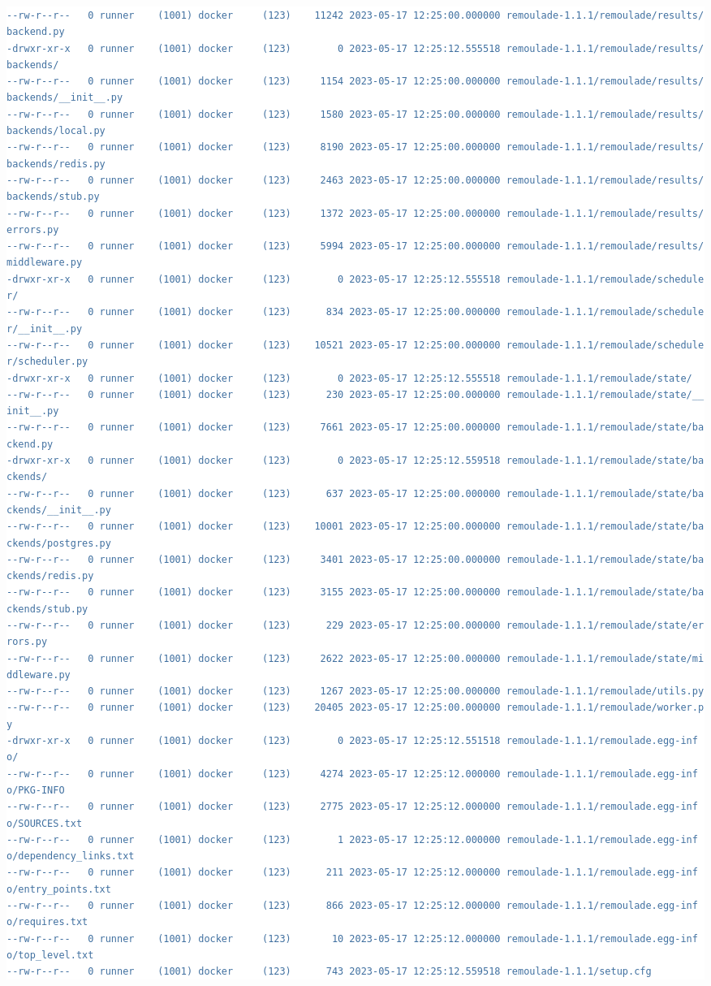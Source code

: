 ```diff
--rw-r--r--   0 runner    (1001) docker     (123)    11242 2023-05-17 12:25:00.000000 remoulade-1.1.1/remoulade/results/backend.py
-drwxr-xr-x   0 runner    (1001) docker     (123)        0 2023-05-17 12:25:12.555518 remoulade-1.1.1/remoulade/results/backends/
--rw-r--r--   0 runner    (1001) docker     (123)     1154 2023-05-17 12:25:00.000000 remoulade-1.1.1/remoulade/results/backends/__init__.py
--rw-r--r--   0 runner    (1001) docker     (123)     1580 2023-05-17 12:25:00.000000 remoulade-1.1.1/remoulade/results/backends/local.py
--rw-r--r--   0 runner    (1001) docker     (123)     8190 2023-05-17 12:25:00.000000 remoulade-1.1.1/remoulade/results/backends/redis.py
--rw-r--r--   0 runner    (1001) docker     (123)     2463 2023-05-17 12:25:00.000000 remoulade-1.1.1/remoulade/results/backends/stub.py
--rw-r--r--   0 runner    (1001) docker     (123)     1372 2023-05-17 12:25:00.000000 remoulade-1.1.1/remoulade/results/errors.py
--rw-r--r--   0 runner    (1001) docker     (123)     5994 2023-05-17 12:25:00.000000 remoulade-1.1.1/remoulade/results/middleware.py
-drwxr-xr-x   0 runner    (1001) docker     (123)        0 2023-05-17 12:25:12.555518 remoulade-1.1.1/remoulade/scheduler/
--rw-r--r--   0 runner    (1001) docker     (123)      834 2023-05-17 12:25:00.000000 remoulade-1.1.1/remoulade/scheduler/__init__.py
--rw-r--r--   0 runner    (1001) docker     (123)    10521 2023-05-17 12:25:00.000000 remoulade-1.1.1/remoulade/scheduler/scheduler.py
-drwxr-xr-x   0 runner    (1001) docker     (123)        0 2023-05-17 12:25:12.555518 remoulade-1.1.1/remoulade/state/
--rw-r--r--   0 runner    (1001) docker     (123)      230 2023-05-17 12:25:00.000000 remoulade-1.1.1/remoulade/state/__init__.py
--rw-r--r--   0 runner    (1001) docker     (123)     7661 2023-05-17 12:25:00.000000 remoulade-1.1.1/remoulade/state/backend.py
-drwxr-xr-x   0 runner    (1001) docker     (123)        0 2023-05-17 12:25:12.559518 remoulade-1.1.1/remoulade/state/backends/
--rw-r--r--   0 runner    (1001) docker     (123)      637 2023-05-17 12:25:00.000000 remoulade-1.1.1/remoulade/state/backends/__init__.py
--rw-r--r--   0 runner    (1001) docker     (123)    10001 2023-05-17 12:25:00.000000 remoulade-1.1.1/remoulade/state/backends/postgres.py
--rw-r--r--   0 runner    (1001) docker     (123)     3401 2023-05-17 12:25:00.000000 remoulade-1.1.1/remoulade/state/backends/redis.py
--rw-r--r--   0 runner    (1001) docker     (123)     3155 2023-05-17 12:25:00.000000 remoulade-1.1.1/remoulade/state/backends/stub.py
--rw-r--r--   0 runner    (1001) docker     (123)      229 2023-05-17 12:25:00.000000 remoulade-1.1.1/remoulade/state/errors.py
--rw-r--r--   0 runner    (1001) docker     (123)     2622 2023-05-17 12:25:00.000000 remoulade-1.1.1/remoulade/state/middleware.py
--rw-r--r--   0 runner    (1001) docker     (123)     1267 2023-05-17 12:25:00.000000 remoulade-1.1.1/remoulade/utils.py
--rw-r--r--   0 runner    (1001) docker     (123)    20405 2023-05-17 12:25:00.000000 remoulade-1.1.1/remoulade/worker.py
-drwxr-xr-x   0 runner    (1001) docker     (123)        0 2023-05-17 12:25:12.551518 remoulade-1.1.1/remoulade.egg-info/
--rw-r--r--   0 runner    (1001) docker     (123)     4274 2023-05-17 12:25:12.000000 remoulade-1.1.1/remoulade.egg-info/PKG-INFO
--rw-r--r--   0 runner    (1001) docker     (123)     2775 2023-05-17 12:25:12.000000 remoulade-1.1.1/remoulade.egg-info/SOURCES.txt
--rw-r--r--   0 runner    (1001) docker     (123)        1 2023-05-17 12:25:12.000000 remoulade-1.1.1/remoulade.egg-info/dependency_links.txt
--rw-r--r--   0 runner    (1001) docker     (123)      211 2023-05-17 12:25:12.000000 remoulade-1.1.1/remoulade.egg-info/entry_points.txt
--rw-r--r--   0 runner    (1001) docker     (123)      866 2023-05-17 12:25:12.000000 remoulade-1.1.1/remoulade.egg-info/requires.txt
--rw-r--r--   0 runner    (1001) docker     (123)       10 2023-05-17 12:25:12.000000 remoulade-1.1.1/remoulade.egg-info/top_level.txt
--rw-r--r--   0 runner    (1001) docker     (123)      743 2023-05-17 12:25:12.559518 remoulade-1.1.1/setup.cfg
```